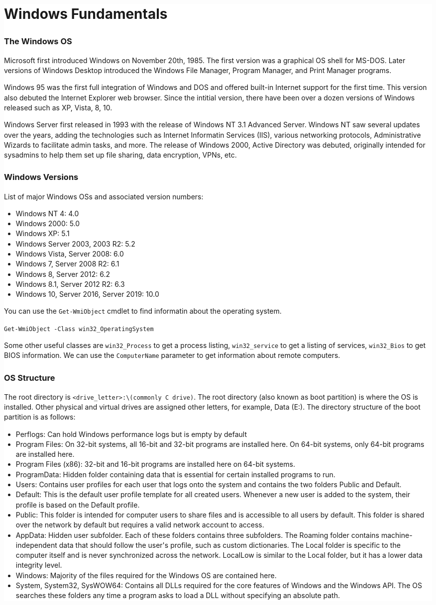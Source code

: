 # Windows Fundamentals
### The Windows OS
Microsoft first introduced Windows on November 20th, 1985. The first version was a graphical OS shell for MS-DOS. Later versions of Windows Desktop introduced the Windows File Manager, Program Manager, and Print Manager programs.

Windows 95 was the first full integration of Windows and DOS and offered built-in Internet support for the first time. This version also debuted the Internet Explorer web browser. Since the intitial version, there have been over a dozen versions of Windows released such as XP, Vista, 8, 10.

Windows Server first released in 1993 with the release of Windows NT 3.1 Advanced Server. Windows NT saw several updates over the years, adding the technologies such as Internet Informatin Services (IIS), various networking protocols, Administrative Wizards to facilitate admin tasks, and more. The release of Windows 2000, Active Directory was debuted, originally intended for sysadmins to help them set up file sharing, data encryption, VPNs, etc. 

### Windows Versions
List of major Windows OSs and associated version numbers:
- Windows NT 4: 4.0
- Windows 2000: 5.0
- Windows XP: 5.1
- Windows Server 2003, 2003 R2: 5.2
- Windows Vista, Server 2008: 6.0
- Windows 7, Server 2008 R2: 6.1
- Windows 8, Server 2012: 6.2
- Windows 8.1, Server 2012 R2: 6.3
- Windows 10, Server 2016, Server 2019: 10.0

You can use the `Get-WmiObject` cmdlet to find informatin about the operating system.

`Get-WmiObject -Class win32_OperatingSystem`

Some other useful classes are `win32_Process` to get a process listing, `win32_service` to get a listing of services, `win32_Bios` to get BIOS information. We can use the `ComputerName` parameter to get information about remote computers. 

### OS Structure
The root directory is `<drive_letter>:\(commonly C drive)`. The root directory (also known as boot partition) is where the OS is installed. Other physical and virtual drives are assigned other letters, for example, Data (E:). The directory structure of the boot partition is as follows:

- Perflogs: Can hold Windows performance logs but is empty by default
- Program Files:  On 32-bit systems, all 16-bit and 32-bit programs are installed here. On 64-bit systems, only 64-bit programs are installed here.
- Program Files (x86): 32-bit and 16-bit programs are installed here on 64-bit systems.
- ProgramData: Hidden folder containing data that is essential for certain installed programs to run.
- Users: Contains user profiles for each user that logs onto the system and contains the two folders Public and Default.
- Default: This is the default user profile template for all created users. Whenever a new user is added to the system, their profile is based on the Default profile.
- Public: This folder is intended for computer users to share files and is accessible to all users by default. This folder is shared over the network by default but requires a valid network account to access.
- AppData: Hidden user subfolder. Each of these folders contains three subfolders. The Roaming folder contains machine-independent data that should follow the user's profile, such as custom dictionaries. The Local folder is specific to the computer itself and is never synchronized across the network. LocalLow is similar to the Local folder, but it has a lower data integrity level.
- Windows: Majority of the files required for the Windows OS are contained here.
- System, System32, SysWOW64: Contains all DLLs required for the core features of Windows and the Windows API. The OS searches these folders any time a program asks to load a DLL without specifying an absolute path.
